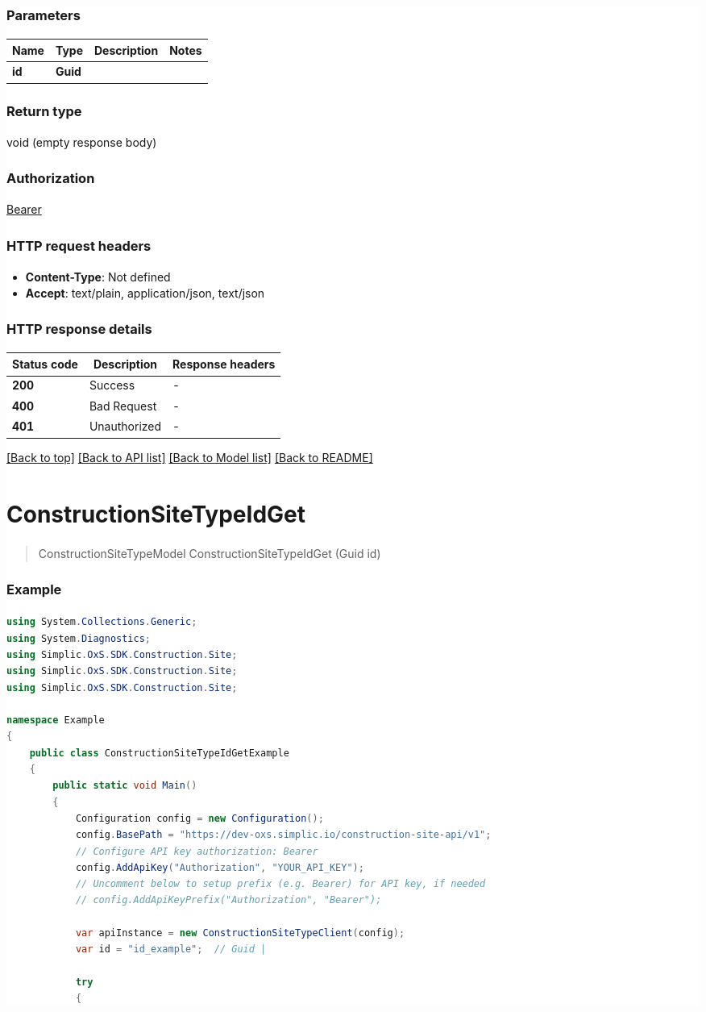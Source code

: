 ### Parameters

| Name | Type | Description | Notes |
|------|------|-------------|-------|
| **id** | **Guid** |  |  |

### Return type

void (empty response body)

### Authorization

[Bearer](../README.md#Bearer)

### HTTP request headers

 - **Content-Type**: Not defined
 - **Accept**: text/plain, application/json, text/json


### HTTP response details
| Status code | Description | Response headers |
|-------------|-------------|------------------|
| **200** | Success |  -  |
| **400** | Bad Request |  -  |
| **401** | Unauthorized |  -  |

[[Back to top]](#) [[Back to API list]](../README.md#documentation-for-api-endpoints) [[Back to Model list]](../README.md#documentation-for-models) [[Back to README]](../README.md)

<a id="constructionsitetypeidget"></a>
# **ConstructionSiteTypeIdGet**
> ConstructionSiteTypeModel ConstructionSiteTypeIdGet (Guid id)



### Example
```csharp
using System.Collections.Generic;
using System.Diagnostics;
using Simplic.OxS.SDK.Construction.Site;
using Simplic.OxS.SDK.Construction.Site;
using Simplic.OxS.SDK.Construction.Site;

namespace Example
{
    public class ConstructionSiteTypeIdGetExample
    {
        public static void Main()
        {
            Configuration config = new Configuration();
            config.BasePath = "https://dev-oxs.simplic.io/construction-site-api/v1";
            // Configure API key authorization: Bearer
            config.AddApiKey("Authorization", "YOUR_API_KEY");
            // Uncomment below to setup prefix (e.g. Bearer) for API key, if needed
            // config.AddApiKeyPrefix("Authorization", "Bearer");

            var apiInstance = new ConstructionSiteTypeClient(config);
            var id = "id_example";  // Guid | 

            try
            {
```